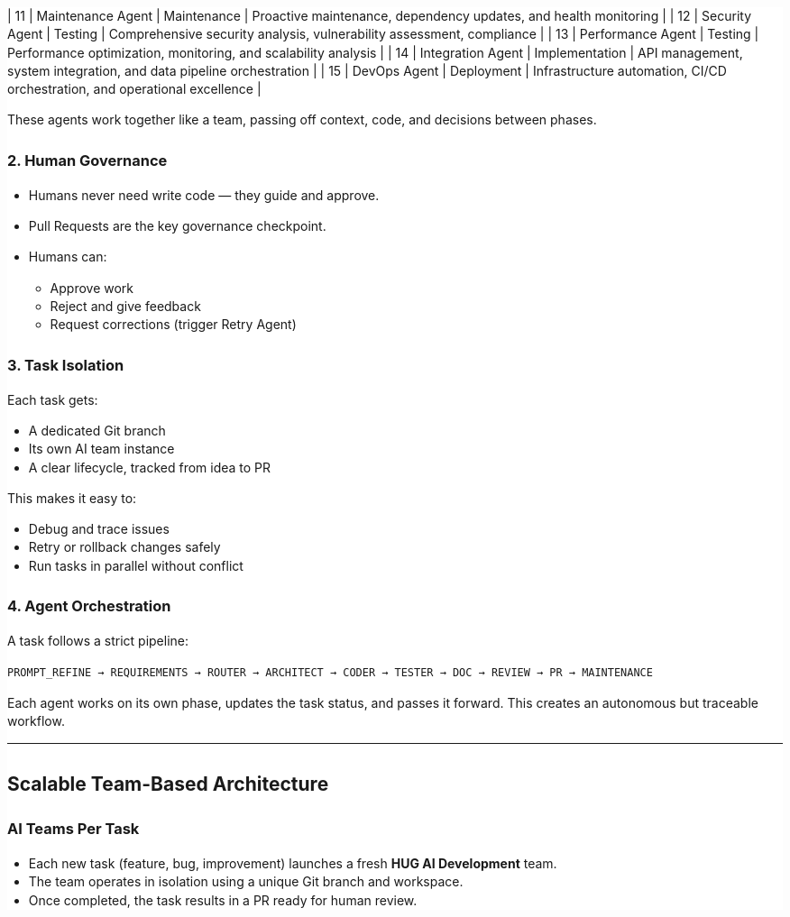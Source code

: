 | 11   | Maintenance Agent         | Maintenance     | Proactive maintenance, dependency updates, and health monitoring               |
| 12   | Security Agent            | Testing         | Comprehensive security analysis, vulnerability assessment, compliance          |
| 13   | Performance Agent         | Testing         | Performance optimization, monitoring, and scalability analysis                 |
| 14   | Integration Agent         | Implementation  | API management, system integration, and data pipeline orchestration            |
| 15   | DevOps Agent              | Deployment      | Infrastructure automation, CI/CD orchestration, and operational excellence     |

These agents work together like a team, passing off context, code, and decisions between phases.

### 2. **Human Governance**

* Humans never need write code — they guide and approve.
* Pull Requests are the key governance checkpoint.
* Humans can:

  * Approve work
  * Reject and give feedback
  * Request corrections (trigger Retry Agent)

### 3. **Task Isolation**

Each task gets:

* A dedicated Git branch
* Its own AI team instance
* A clear lifecycle, tracked from idea to PR

This makes it easy to:

* Debug and trace issues
* Retry or rollback changes safely
* Run tasks in parallel without conflict

### 4. **Agent Orchestration**

A task follows a strict pipeline:

```
PROMPT_REFINE → REQUIREMENTS → ROUTER → ARCHITECT → CODER → TESTER → DOC → REVIEW → PR → MAINTENANCE
```

Each agent works on its own phase, updates the task status, and passes it forward. This creates an autonomous but traceable workflow.

---

## Scalable Team-Based Architecture

### AI Teams Per Task

* Each new task (feature, bug, improvement) launches a fresh **HUG AI Development** team.
* The team operates in isolation using a unique Git branch and workspace.
* Once completed, the task results in a PR ready for human review.
